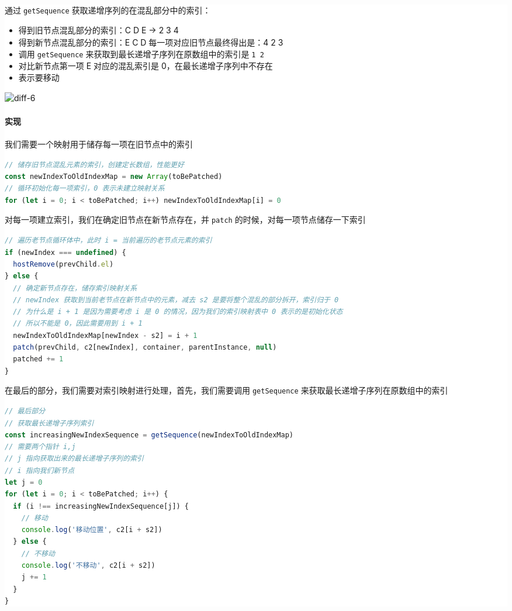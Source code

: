 通过 `getSequence` 获取递增序列的在混乱部分中的索引：

- 得到旧节点混乱部分的索引：C D E -> 2 3 4
- 得到新节点混乱部分的索引：E C D 每一项对应旧节点最终得出是：4 2 3
- 调用 `getSequence` 来获取到最长递增子序列在原数组中的索引是 `1 2`
- 对比新节点第一项 E 对应的混乱索引是 0，在最长递增子序列中不存在
- 表示要移动

![diff-6](https://raw.githubusercontent.com/zx-projects/mini-vue-docs/main/images/diff/vue-diff-06.gif)

#### 实现

我们需要一个映射用于储存每一项在旧节点中的索引

```ts
// 储存旧节点混乱元素的索引，创建定长数组，性能更好
const newIndexToOldIndexMap = new Array(toBePatched)
// 循环初始化每一项索引，0 表示未建立映射关系
for (let i = 0; i < toBePatched; i++) newIndexToOldIndexMap[i] = 0
```

对每一项建立索引，我们在确定旧节点在新节点存在，并 `patch` 的时候，对每一项节点储存一下索引

```ts
// 遍历老节点循环体中，此时 i = 当前遍历的老节点元素的索引
if (newIndex === undefined) {
  hostRemove(prevChild.el)
} else {
  // 确定新节点存在，储存索引映射关系
  // newIndex 获取到当前老节点在新节点中的元素，减去 s2 是要将整个混乱的部分拆开，索引归于 0
  // 为什么是 i + 1 是因为需要考虑 i 是 0 的情况，因为我们的索引映射表中 0 表示的是初始化状态
  // 所以不能是 0，因此需要用到 i + 1
  newIndexToOldIndexMap[newIndex - s2] = i + 1
  patch(prevChild, c2[newIndex], container, parentInstance, null)
  patched += 1
}
```

在最后的部分，我们需要对索引映射进行处理，首先，我们需要调用 `getSequence` 来获取最长递增子序列在原数组中的索引

```ts
// 最后部分
// 获取最长递增子序列索引
const increasingNewIndexSequence = getSequence(newIndexToOldIndexMap)
// 需要两个指针 i,j
// j 指向获取出来的最长递增子序列的索引
// i 指向我们新节点
let j = 0
for (let i = 0; i < toBePatched; i++) {
  if (i !== increasingNewIndexSequence[j]) {
    // 移动
    console.log('移动位置', c2[i + s2])
  } else {
    // 不移动
    console.log('不移动', c2[i + s2])
    j += 1
  }
}
```

